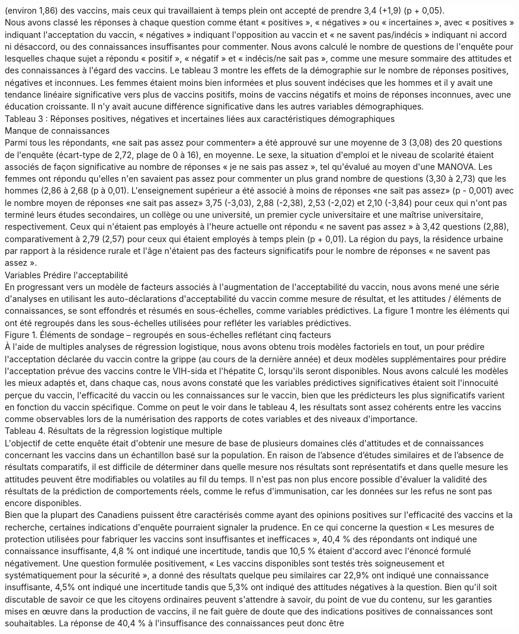 (environ 1,86) des vaccins, mais ceux qui travaillaient à temps plein ont accepté de prendre 3,4 (+1,9) (p + 0,05).<br/>Nous avons classé les réponses à chaque question comme étant « positives », « négatives » ou « incertaines », avec « positives » indiquant l'acceptation du vaccin, « négatives » indiquant l'opposition au vaccin et « ne savent pas/indécis » indiquant ni accord ni désaccord, ou des connaissances insuffisantes pour commenter. Nous avons calculé le nombre de questions de l'enquête pour lesquelles chaque sujet a répondu « positif », « négatif » et « indécis/ne sait pas », comme une mesure sommaire des attitudes et des connaissances à l'égard des vaccins. Le tableau 3 montre les effets de la démographie sur le nombre de réponses positives, négatives et inconnues. Les femmes étaient moins bien informées et plus souvent indécises que les hommes et il y avait une tendance linéaire significative vers plus de vaccins positifs, moins de vaccins négatifs et moins de réponses inconnues, avec une éducation croissante. Il n'y avait aucune différence significative dans les autres variables démographiques.<br/>Tableau 3 : Réponses positives, négatives et incertaines liées aux caractéristiques démographiques<br/>Manque de connaissances<br/>Parmi tous les répondants, «ne sait pas assez pour commenter» a été approuvé sur une moyenne de 3 (3,08) des 20 questions de l'enquête (écart-type de 2,72, plage de 0 à 16), en moyenne. Le sexe, la situation d'emploi et le niveau de scolarité étaient associés de façon significative au nombre de réponses « je ne sais pas assez », tel qu'évalué au moyen d'une MANOVA. Les femmes ont répondu qu'elles n'en savaient pas assez pour commenter un plus grand nombre de questions (3,30 à 2,73) que les hommes (2,86 à 2,68 (p à 0,01). L'enseignement supérieur a été associé à moins de réponses «ne sait pas assez» (p - 0,001) avec le nombre moyen de réponses «ne sait pas assez» 3,75 (-3,03), 2,88 (-2,38), 2,53 (-2,02) et 2,10 (-3,84) pour ceux qui n'ont pas terminé leurs études secondaires, un collège ou une université, un premier cycle universitaire et une maîtrise universitaire, respectivement. Ceux qui n'étaient pas employés à l'heure actuelle ont répondu « ne savent pas assez » à 3,42 questions (2,88), comparativement à 2,79 (2,57) pour ceux qui étaient employés à temps plein (p + 0,01). La région du pays, la résidence urbaine par rapport à la résidence rurale et l'âge n'étaient pas des facteurs significatifs pour le nombre de réponses « ne savent pas assez ».<br/>Variables Prédire l'acceptabilité<br/>En progressant vers un modèle de facteurs associés à l'augmentation de l'acceptabilité du vaccin, nous avons mené une série d'analyses en utilisant les auto-déclarations d'acceptabilité du vaccin comme mesure de résultat, et les attitudes / éléments de connaissances, se sont effondrés et résumés en sous-échelles, comme variables prédictives. La figure 1 montre les éléments qui ont été regroupés dans les sous-échelles utilisées pour refléter les variables prédictives.<br/>Figure 1. Éléments de sondage – regroupés en sous-échelles reflétant cinq facteurs<br/>À l'aide de multiples analyses de régression logistique, nous avons obtenu trois modèles factoriels en tout, un pour prédire l'acceptation déclarée du vaccin contre la grippe (au cours de la dernière année) et deux modèles supplémentaires pour prédire l'acceptation prévue des vaccins contre le VIH-sida et l'hépatite C, lorsqu'ils seront disponibles. Nous avons calculé les modèles les mieux adaptés et, dans chaque cas, nous avons constaté que les variables prédictives significatives étaient soit l'innocuité perçue du vaccin, l'efficacité du vaccin ou les connaissances sur le vaccin, bien que les prédicteurs les plus significatifs varient en fonction du vaccin spécifique. Comme on peut le voir dans le tableau 4, les résultats sont assez cohérents entre les vaccins comme observables lors de la numérisation des rapports de cotes variables et des niveaux d'importance.<br/>Tableau 4. Résultats de la régression logistique multiple<br/>L'objectif de cette enquête était d'obtenir une mesure de base de plusieurs domaines clés d'attitudes et de connaissances concernant les vaccins dans un échantillon basé sur la population. En raison de l’absence d’études similaires et de l’absence de résultats comparatifs, il est difficile de déterminer dans quelle mesure nos résultats sont représentatifs et dans quelle mesure les attitudes peuvent être modifiables ou volatiles au fil du temps. Il n'est pas non plus encore possible d'évaluer la validité des résultats de la prédiction de comportements réels, comme le refus d'immunisation, car les données sur les refus ne sont pas encore disponibles.<br/>Bien que la plupart des Canadiens puissent être caractérisés comme ayant des opinions positives sur l'efficacité des vaccins et la recherche, certaines indications d'enquête pourraient signaler la prudence. En ce qui concerne la question « Les mesures de protection utilisées pour fabriquer les vaccins sont insuffisantes et inefficaces », 40,4 % des répondants ont indiqué une connaissance insuffisante, 4,8 % ont indiqué une incertitude, tandis que 10,5 % étaient d'accord avec l'énoncé formulé négativement. Une question formulée positivement, « Les vaccins disponibles sont testés très soigneusement et systématiquement pour la sécurité », a donné des résultats quelque peu similaires car 22,9% ont indiqué une connaissance insuffisante, 4,5% ont indiqué une incertitude tandis que 5,3% ont indiqué des attitudes négatives à la question. Bien qu'il soit discutable de savoir ce que les citoyens ordinaires peuvent s'attendre à savoir, du point de vue du contenu, sur les garanties mises en œuvre dans la production de vaccins, il ne fait guère de doute que des indications positives de connaissances sont souhaitables. La réponse de 40,4 % à l'insuffisance des connaissances peut donc être